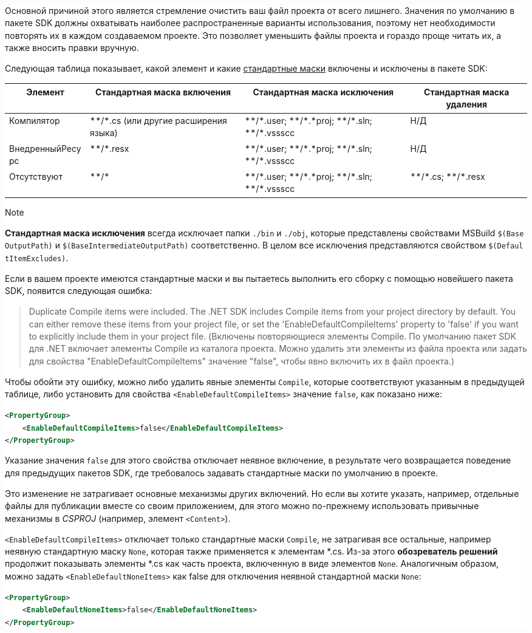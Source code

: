 Основной причиной этого является стремление очистить ваш файл проекта от всего лишнего. Значения по умолчанию в пакете SDK должны охватывать наиболее распространенные варианты использования, поэтому нет необходимости повторять их в каждом создаваемом проекте. Это позволяет уменьшить файлы проекта и гораздо проще читать их, а также вносить правки вручную.

Следующая таблица показывает, какой элемент и какие [стандартные маски](https://en.wikipedia.org/wiki/Glob_(programming)) включены и исключены в пакете SDK:

| Элемент           | Стандартная маска включения                              | Стандартная маска исключения                                                  | Стандартная маска удаления              |
|-------------------|-------------------------------------------|---------------------------------------------------------------|----------------------------|
| Компилятор           | \*\*/\*.cs (или другие расширения языка) | \*\*/\*.user;  \*\*/\*.\*proj;  \*\*/\*.sln;  \*\*/\*.vssscc  | Н/Д                      |
| ВнедренныйРесурс  | \*\*/\*.resx                              | \*\*/\*.user; \*\*/\*.\*proj; \*\*/\*.sln; \*\*/\*.vssscc     | Н/Д                      |
| Отсутствуют              | \*\*/\*                                   | \*\*/\*.user; \*\*/\*.\*proj; \*\*/\*.sln; \*\*/\*.vssscc     | \*\*/\*.cs; \*\*/\*.resx   |

> [!NOTE]
> **Стандартная маска исключения** всегда исключает папки `./bin` и `./obj`, которые представлены свойствами MSBuild `$(BaseOutputPath)` и `$(BaseIntermediateOutputPath)` соответственно. В целом все исключения представляются свойством `$(DefaultItemExcludes)`.

Если в вашем проекте имеются стандартные маски и вы пытаетесь выполнить его сборку с помощью новейшего пакета SDK, появится следующая ошибка:

> Duplicate Compile items were included. The .NET SDK includes Compile items from your project directory by default. You can either remove these items from your project file, or set the 'EnableDefaultCompileItems' property to 'false' if you want to explicitly include them in your project file. (Включены повторяющиеся элементы Compile. По умолчанию пакет SDK для .NET включает элементы Compile из каталога проекта. Можно удалить эти элементы из файла проекта или задать для свойства "EnableDefaultCompileItems" значение "false", чтобы явно включить их в файл проекта.)

Чтобы обойти эту ошибку, можно либо удалить явные элементы `Compile`, которые соответствуют указанным в предыдущей таблице, либо установить для свойства `<EnableDefaultCompileItems>` значение `false`, как показано ниже:

```xml
<PropertyGroup>
    <EnableDefaultCompileItems>false</EnableDefaultCompileItems>
</PropertyGroup>
```

Указание значения `false` для этого свойства отключает неявное включение, в результате чего возвращается поведение для предыдущих пакетов SDK, где требовалось задавать стандартные маски по умолчанию в проекте.

Это изменение не затрагивает основные механизмы других включений. Но если вы хотите указать, например, отдельные файлы для публикации вместе со своим приложением, для этого можно по-прежнему использовать привычные механизмы в *CSPROJ* (например, элемент `<Content>`).

`<EnableDefaultCompileItems>` отключает только стандартные маски `Compile`, не затрагивая все остальные, например неявную стандартную маску `None`, которая также применяется к элементам \*.cs. Из-за этого **обозреватель решений** продолжит показывать элементы \*.cs как часть проекта, включенную в виде элементов `None`. Аналогичным образом, можно задать `<EnableDefaultNoneItems>` как false для отключения неявной стандартной маски `None`:

```xml
<PropertyGroup>
    <EnableDefaultNoneItems>false</EnableDefaultNoneItems>
</PropertyGroup>
```
